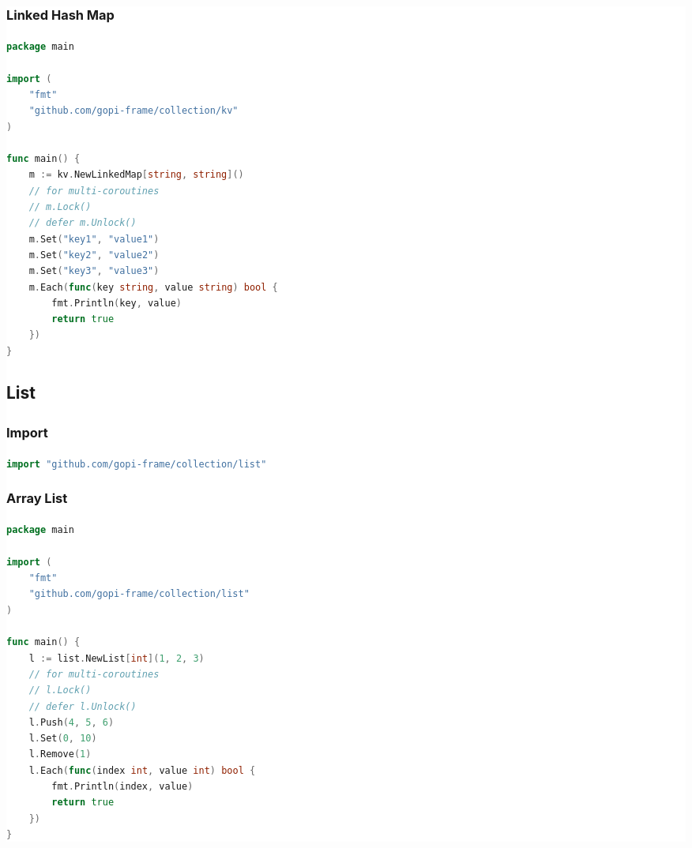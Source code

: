 ### Linked Hash Map

```go
package main

import (
	"fmt"
	"github.com/gopi-frame/collection/kv"
)

func main() {
	m := kv.NewLinkedMap[string, string]()
	// for multi-coroutines
	// m.Lock()
	// defer m.Unlock()
	m.Set("key1", "value1")
	m.Set("key2", "value2")
	m.Set("key3", "value3")
	m.Each(func(key string, value string) bool {
		fmt.Println(key, value)
		return true
	})
}
```

## List

### Import
```go
import "github.com/gopi-frame/collection/list"
```

### Array List

```go
package main

import (
	"fmt"
	"github.com/gopi-frame/collection/list"
)

func main() {
	l := list.NewList[int](1, 2, 3)
	// for multi-coroutines
	// l.Lock()
	// defer l.Unlock()
	l.Push(4, 5, 6)
	l.Set(0, 10)
	l.Remove(1)
	l.Each(func(index int, value int) bool {
		fmt.Println(index, value)
		return true
	})
}
```
